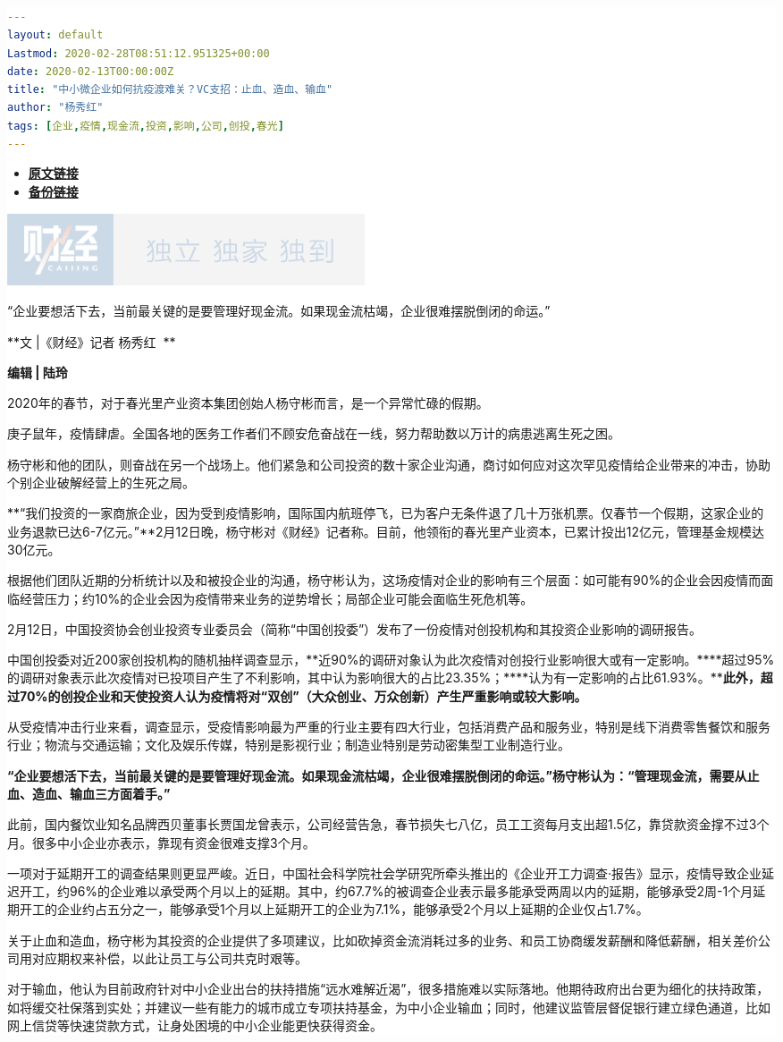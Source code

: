```yaml
---
layout: default
Lastmod: 2020-02-28T08:51:12.951325+00:00
date: 2020-02-13T00:00:00Z
title: "中小微企业如何抗疫渡难关？VC支招：止血、造血、输血"
author: "杨秀红"
tags: [企业,疫情,现金流,投资,影响,公司,创投,春光]
---
```


* [**原文链接**](http://mp.weixin.qq.com/s?__biz=MjM5NDU5NTM4MQ==&mid=2653354064&idx=5&sn=38a2a360b6b43a0be06248e44aa30cfe&chksm=bd570f0a8a20861ce8e3ab43e83ece15b24e9461d2280d39b9a8440a6ee9396612083af35c56#rd)
* [**备份链接**](http://archive.today/38SaR)


![](/images/post/77e6cfb5c7ef66e00d9bd04f74961594.jpg)

“企业要想活下去，当前最关键的是要管理好现金流。如果现金流枯竭，企业很难摆脱倒闭的命运。”

**文 |《财经》记者 杨秀红  **

**编辑 | 陆玲**

2020年的春节，对于春光里产业资本集团创始人杨守彬而言，是一个异常忙碌的假期。

庚子鼠年，疫情肆虐。全国各地的医务工作者们不顾安危奋战在一线，努力帮助数以万计的病患逃离生死之困。

杨守彬和他的团队，则奋战在另一个战场上。他们紧急和公司投资的数十家企业沟通，商讨如何应对这次罕见疫情给企业带来的冲击，协助个别企业破解经营上的生死之局。

**“我们投资的一家商旅企业，因为受到疫情影响，国际国内航班停飞，已为客户无条件退了几十万张机票。仅春节一个假期，这家企业的业务退款已达6-7亿元。”**2月12日晚，杨守彬对《财经》记者称。目前，他领衔的春光里产业资本，已累计投出12亿元，管理基金规模达30亿元。

根据他们团队近期的分析统计以及和被投企业的沟通，杨守彬认为，这场疫情对企业的影响有三个层面：如可能有90%的企业会因疫情而面临经营压力；约10%的企业会因为疫情带来业务的逆势增长；局部企业可能会面临生死危机等。

2月12日，中国投资协会创业投资专业委员会（简称“中国创投委”）发布了一份疫情对创投机构和其投资企业影响的调研报告。

中国创投委对近200家创投机构的随机抽样调查显示，**近90%的调研对象认为此次疫情对创投行业影响很大或有一定影响。****超过95%的调研对象表示此次疫情对已投项目产生了不利影响，其中认为影响很大的占比23.35%；****认为有一定影响的占比61.93%。****此外，超过70%的创投企业和天使投资人认为疫情将对“双创”（大众创业、万众创新）产生严重影响或较大影响。**

从受疫情冲击行业来看，调查显示，受疫情影响最为严重的行业主要有四大行业，包括消费产品和服务业，特别是线下消费零售餐饮和服务行业；物流与交通运输；文化及娱乐传媒，特别是影视行业；制造业特别是劳动密集型工业制造行业。

**“企业要想活下去，当前最关键的是要管理好现金流。****如果现金流枯竭，企业很难摆脱倒闭的命运。****”杨守彬认为：****“管理现金流，需要从止血、造血、输血三方面着手。****”**

此前，国内餐饮业知名品牌西贝董事长贾国龙曾表示，公司经营告急，春节损失七八亿，员工工资每月支出超1.5亿，靠贷款资金撑不过3个月。很多中小企业亦表示，靠现有资金很难支撑3个月。

一项对于延期开工的调查结果则更显严峻。近日，中国社会科学院社会学研究所牵头推出的《企业开工力调查·报告》显示，疫情导致企业延迟开工，约96%的企业难以承受两个月以上的延期。其中，约67.7%的被调查企业表示最多能承受两周以内的延期，能够承受2周-1个月延期开工的企业约占五分之一，能够承受1个月以上延期开工的企业为7.1%，能够承受2个月以上延期的企业仅占1.7%。

关于止血和造血，杨守彬为其投资的企业提供了多项建议，比如砍掉资金流消耗过多的业务、和员工协商缓发薪酬和降低薪酬，相关差价公司用对应期权来补偿，以此让员工与公司共克时艰等。

对于输血，他认为目前政府针对中小企业出台的扶持措施“远水难解近渴”，很多措施难以实际落地。他期待政府出台更为细化的扶持政策，如将缓交社保落到实处；并建议一些有能力的城市成立专项扶持基金，为中小企业输血；同时，他建议监管层督促银行建立绿色通道，比如网上信贷等快速贷款方式，让身处困境的中小企业能更快获得资金。
